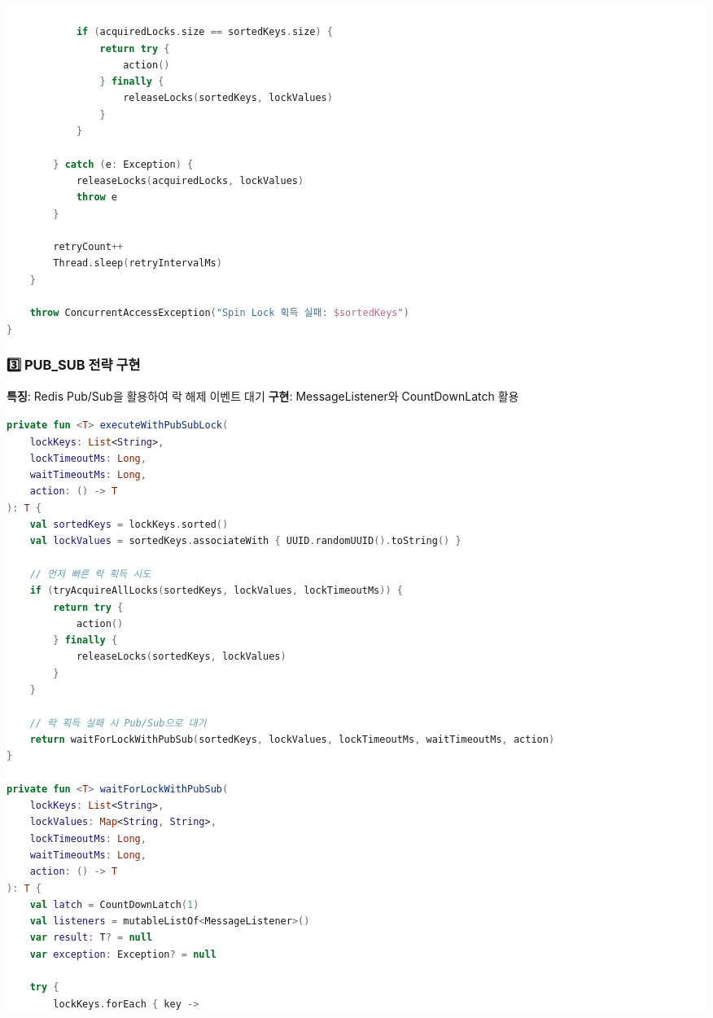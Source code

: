 ```kotlin
            
            if (acquiredLocks.size == sortedKeys.size) {
                return try {
                    action()
                } finally {
                    releaseLocks(sortedKeys, lockValues)
                }
            }
            
        } catch (e: Exception) {
            releaseLocks(acquiredLocks, lockValues)
            throw e
        }
        
        retryCount++
        Thread.sleep(retryIntervalMs)
    }
    
    throw ConcurrentAccessException("Spin Lock 획득 실패: $sortedKeys")
}
```

### 3️⃣ PUB_SUB 전략 구현

**특징**: Redis Pub/Sub을 활용하여 락 해제 이벤트 대기
**구현**: MessageListener와 CountDownLatch 활용

```kotlin
private fun <T> executeWithPubSubLock(
    lockKeys: List<String>,
    lockTimeoutMs: Long,
    waitTimeoutMs: Long,
    action: () -> T
): T {
    val sortedKeys = lockKeys.sorted()
    val lockValues = sortedKeys.associateWith { UUID.randomUUID().toString() }

    // 먼저 빠른 락 획득 시도
    if (tryAcquireAllLocks(sortedKeys, lockValues, lockTimeoutMs)) {
        return try {
            action()
        } finally {
            releaseLocks(sortedKeys, lockValues)
        }
    }

    // 락 획득 실패 시 Pub/Sub으로 대기
    return waitForLockWithPubSub(sortedKeys, lockValues, lockTimeoutMs, waitTimeoutMs, action)
}

private fun <T> waitForLockWithPubSub(
    lockKeys: List<String>,
    lockValues: Map<String, String>,
    lockTimeoutMs: Long,
    waitTimeoutMs: Long,
    action: () -> T
): T {
    val latch = CountDownLatch(1)
    val listeners = mutableListOf<MessageListener>()
    var result: T? = null
    var exception: Exception? = null

    try {
        lockKeys.forEach { key ->
```
